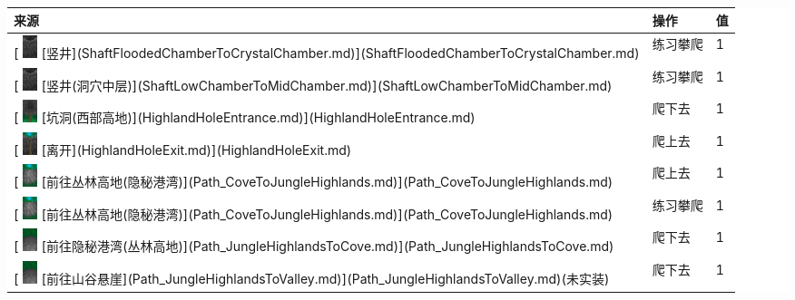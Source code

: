 <table class="table table-bordered" data-toggle="table"  ><thead style=""><tr ><th  style="text-align:left;vertical-align:top;"  >来源</th><th  style="text-align:left;vertical-align:top;"  >操作</th><th  style="text-align:left;vertical-align:top;"  data-sortable="true"  >值</th></tr></thead><tr ><td  style="text-align:left;vertical-align:top;"  >[<div style="width:25px;display:inline-block;text-align:center"><img decoding="async" src="../wiki/Sprite/ShaftUp.png" href="a.md" style="max-width:25px;max-height:25px;"></div>[竖井](ShaftFloodedChamberToCrystalChamber.md)](ShaftFloodedChamberToCrystalChamber.md)</td><td  style="text-align:left;vertical-align:top;"  >练习攀爬</td><td  style="text-align:left;vertical-align:top;"  >1</td></tr><tr ><td  style="text-align:left;vertical-align:top;"  >[<div style="width:25px;display:inline-block;text-align:center"><img decoding="async" src="../wiki/Sprite/ShaftUp.png" href="a.md" style="max-width:25px;max-height:25px;"></div>[竖井(洞穴中层)](ShaftLowChamberToMidChamber.md)](ShaftLowChamberToMidChamber.md)</td><td  style="text-align:left;vertical-align:top;"  >练习攀爬</td><td  style="text-align:left;vertical-align:top;"  >1</td></tr><tr ><td  style="text-align:left;vertical-align:top;"  >[<div style="width:25px;display:inline-block;text-align:center"><img decoding="async" src="../wiki/Sprite/HoleDownRope.png" href="a.md" style="max-width:25px;max-height:25px;"></div>[坑洞(西部高地)](HighlandHoleEntrance.md)](HighlandHoleEntrance.md)</td><td  style="text-align:left;vertical-align:top;"  >爬下去</td><td  style="text-align:left;vertical-align:top;"  >1</td></tr><tr ><td  style="text-align:left;vertical-align:top;"  >[<div style="width:25px;display:inline-block;text-align:center"><img decoding="async" src="../wiki/Sprite/HoleUp.png" href="a.md" style="max-width:25px;max-height:25px;"></div>[离开](HighlandHoleExit.md)](HighlandHoleExit.md)</td><td  style="text-align:left;vertical-align:top;"  >爬上去</td><td  style="text-align:left;vertical-align:top;"  >1</td></tr><tr ><td  style="text-align:left;vertical-align:top;"  >[<div style="width:25px;display:inline-block;text-align:center"><img decoding="async" src="../wiki/Sprite/CliffsUp.png" href="a.md" style="max-width:25px;max-height:25px;"></div>[前往丛林高地(隐秘港湾)](Path_CoveToJungleHighlands.md)](Path_CoveToJungleHighlands.md)</td><td  style="text-align:left;vertical-align:top;"  >爬上去</td><td  style="text-align:left;vertical-align:top;"  >1</td></tr><tr ><td  style="text-align:left;vertical-align:top;"  >[<div style="width:25px;display:inline-block;text-align:center"><img decoding="async" src="../wiki/Sprite/CliffsUp.png" href="a.md" style="max-width:25px;max-height:25px;"></div>[前往丛林高地(隐秘港湾)](Path_CoveToJungleHighlands.md)](Path_CoveToJungleHighlands.md)</td><td  style="text-align:left;vertical-align:top;"  >练习攀爬</td><td  style="text-align:left;vertical-align:top;"  >1</td></tr><tr ><td  style="text-align:left;vertical-align:top;"  >[<div style="width:25px;display:inline-block;text-align:center"><img decoding="async" src="../wiki/Sprite/CliffsDown.png" href="a.md" style="max-width:25px;max-height:25px;"></div>[前往隐秘港湾(丛林高地)](Path_JungleHighlandsToCove.md)](Path_JungleHighlandsToCove.md)</td><td  style="text-align:left;vertical-align:top;"  >爬下去</td><td  style="text-align:left;vertical-align:top;"  >1</td></tr><tr ><td  style="text-align:left;vertical-align:top;"  >[<div style="width:25px;display:inline-block;text-align:center"><img decoding="async" src="../wiki/Sprite/CliffsDown.png" href="a.md" style="max-width:25px;max-height:25px;"></div>[前往山谷悬崖](Path_JungleHighlandsToValley.md)](Path_JungleHighlandsToValley.md)(未实装)</td><td  style="text-align:left;vertical-align:top;"  >爬下去</td><td  style="text-align:left;vertical-align:top;"  >1</td></tr>